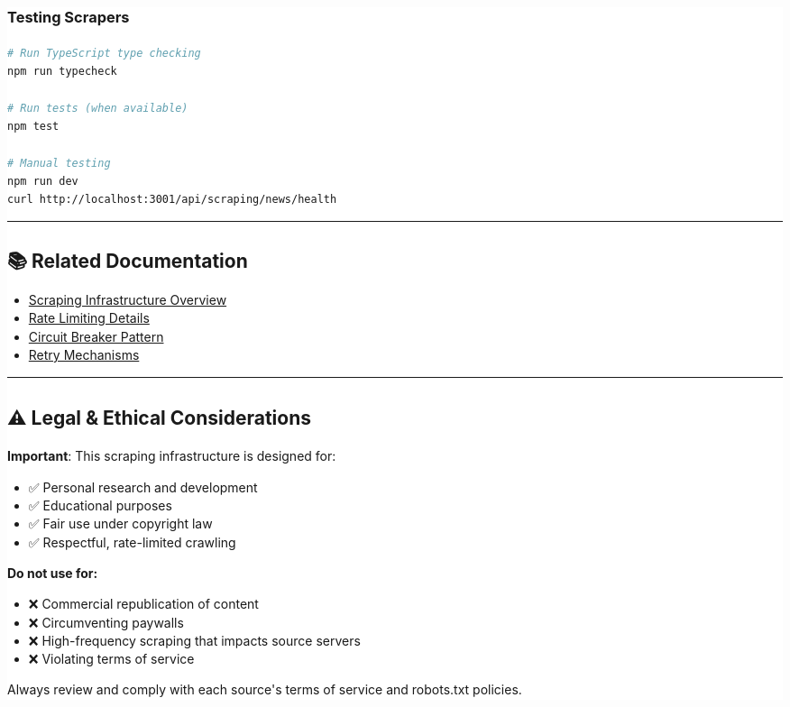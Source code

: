 ### Testing Scrapers

```bash
# Run TypeScript type checking
npm run typecheck

# Run tests (when available)
npm test

# Manual testing
npm run dev
curl http://localhost:3001/api/scraping/news/health
```

---

## 📚 Related Documentation

- [Scraping Infrastructure Overview](./SCRAPING_INFRASTRUCTURE.md)
- [Rate Limiting Details](./backend/src/scraping/rate-limiter.ts)
- [Circuit Breaker Pattern](./backend/src/scraping/circuit-breaker.ts)
- [Retry Mechanisms](./backend/src/scraping/retry.ts)

---

## ⚠️ Legal & Ethical Considerations

**Important**: This scraping infrastructure is designed for:
- ✅ Personal research and development
- ✅ Educational purposes
- ✅ Fair use under copyright law
- ✅ Respectful, rate-limited crawling

**Do not use for:**
- ❌ Commercial republication of content
- ❌ Circumventing paywalls
- ❌ High-frequency scraping that impacts source servers
- ❌ Violating terms of service

Always review and comply with each source's terms of service and robots.txt policies.
